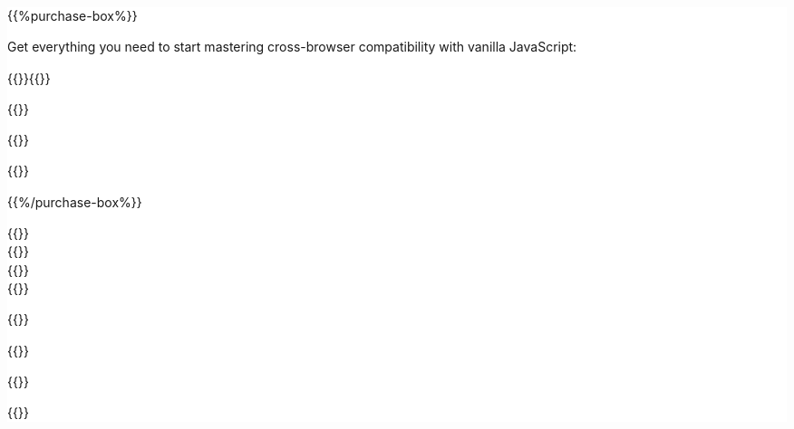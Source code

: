 {{%purchase-box%}}

Get everything you need to start mastering cross-browser compatibility with vanilla JavaScript:

{{<purchase-summary>}}{{</purchase-summary>}}

{{<cta for="guide-buy">}}

{{<purchase-link product="bugsBrowserQuirks">}}

{{<purchase-upsell upsell="beginner">}}

{{%/purchase-box%}}

<div class="padding-top-large padding-bottom">{{<testimonial for="kieranBarker" photo="true">}}</div>

<div class="padding-bottom">{{<testimonial for="scottTirrell" photo="true">}}</div>

<div class="padding-bottom">{{<testimonial for="patriciaParker" photo="true">}}</div>

<div class="padding-bottom-large">{{<testimonial for="jeremyGreen" photo="true">}}</div>

{{<guide-faq>}}

{{<pricing-link>}}

<div class="padding-top-large padding-bottom-large">{{<testimonial for="mojtabaSeyedi" photo="true">}}</div>

{{<not-ready-yet>}}